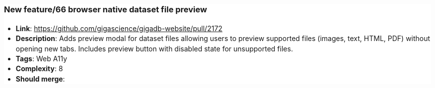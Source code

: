 ### New feature/66 browser native dataset file preview
- **Link**: https://github.com/gigascience/gigadb-website/pull/2172
- **Description**: Adds preview modal for dataset files allowing users to preview supported files (images, text, HTML, PDF) without opening new tabs. Includes preview button with disabled state for unsupported files.
- **Tags**: Web A11y
- **Complexity**: 8
- **Should merge**:
